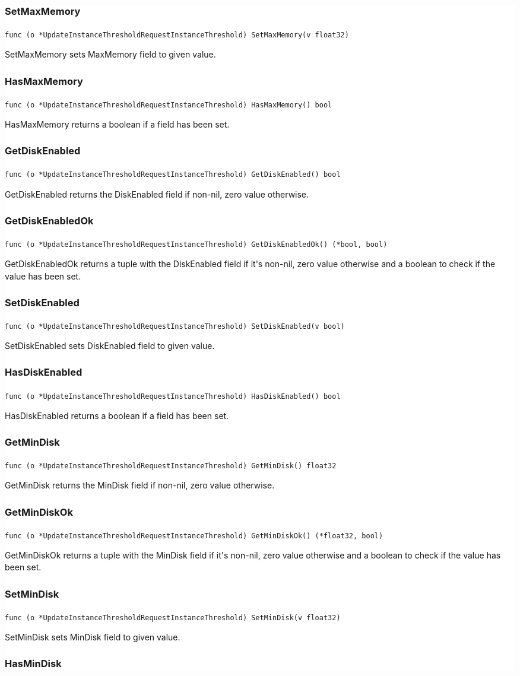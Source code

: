 ### SetMaxMemory

`func (o *UpdateInstanceThresholdRequestInstanceThreshold) SetMaxMemory(v float32)`

SetMaxMemory sets MaxMemory field to given value.

### HasMaxMemory

`func (o *UpdateInstanceThresholdRequestInstanceThreshold) HasMaxMemory() bool`

HasMaxMemory returns a boolean if a field has been set.

### GetDiskEnabled

`func (o *UpdateInstanceThresholdRequestInstanceThreshold) GetDiskEnabled() bool`

GetDiskEnabled returns the DiskEnabled field if non-nil, zero value otherwise.

### GetDiskEnabledOk

`func (o *UpdateInstanceThresholdRequestInstanceThreshold) GetDiskEnabledOk() (*bool, bool)`

GetDiskEnabledOk returns a tuple with the DiskEnabled field if it's non-nil, zero value otherwise
and a boolean to check if the value has been set.

### SetDiskEnabled

`func (o *UpdateInstanceThresholdRequestInstanceThreshold) SetDiskEnabled(v bool)`

SetDiskEnabled sets DiskEnabled field to given value.

### HasDiskEnabled

`func (o *UpdateInstanceThresholdRequestInstanceThreshold) HasDiskEnabled() bool`

HasDiskEnabled returns a boolean if a field has been set.

### GetMinDisk

`func (o *UpdateInstanceThresholdRequestInstanceThreshold) GetMinDisk() float32`

GetMinDisk returns the MinDisk field if non-nil, zero value otherwise.

### GetMinDiskOk

`func (o *UpdateInstanceThresholdRequestInstanceThreshold) GetMinDiskOk() (*float32, bool)`

GetMinDiskOk returns a tuple with the MinDisk field if it's non-nil, zero value otherwise
and a boolean to check if the value has been set.

### SetMinDisk

`func (o *UpdateInstanceThresholdRequestInstanceThreshold) SetMinDisk(v float32)`

SetMinDisk sets MinDisk field to given value.

### HasMinDisk
